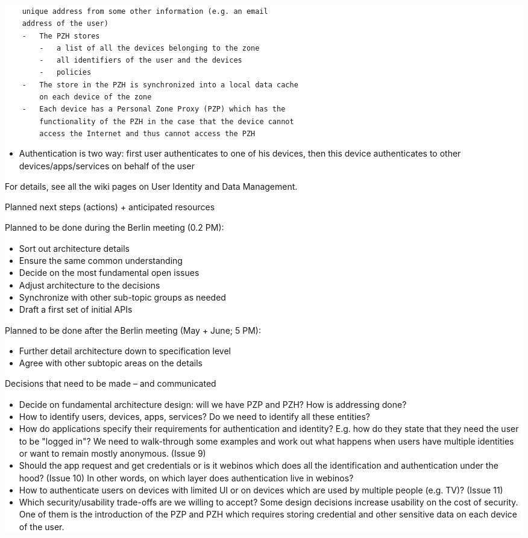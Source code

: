         unique address from some other information (e.g. an email
        address of the user)
        -   The PZH stores
            -   a list of all the devices belonging to the zone
            -   all identifiers of the user and the devices
            -   policies
        -   The store in the PZH is synchronized into a local data cache
            on each device of the zone
        -   Each device has a Personal Zone Proxy (PZP) which has the
            functionality of the PZH in the case that the device cannot
            access the Internet and thus cannot access the PZH
-   Authentication is two way: first user authenticates to one of his
    devices, then this device authenticates to other
    devices/apps/services on behalf of the user

For details, see all the wiki pages on User Identity and Data
Management.

Planned next steps (actions) + anticipated resources

Planned to be done during the Berlin meeting (0.2 PM):

-   Sort out architecture details
-   Ensure the same common understanding
-   Decide on the most fundamental open issues
-   Adjust architecture to the decisions
-   Synchronize with other sub-topic groups as needed
-   Draft a first set of initial APIs

Planned to be done after the Berlin meeting (May + June; 5 PM):

-   Further detail architecture down to specification level
-   Agree with other subtopic areas on the details

Decisions that need to be made – and communicated

-   Decide on fundamental architecture design: will we have PZP and PZH?
    How is addressing done?
-   How to identify users, devices, apps, services? Do we need to
    identify all these entities?
-   How do applications specify their requirements for authentication
    and identity? E.g. how do they state that they need the user to be
    "logged in"? We need to walk-through some examples and work out what
    happens when users have multiple identities or want to remain mostly
    anonymous. (Issue 9)
-   Should the app request and get credentials or is it webinos which
    does all the identification and authentication under the hood?
    (Issue 10) In other words, on which layer does authentication live
    in webinos?
-   How to authenticate users on devices with limited UI or on devices
    which are used by multiple people (e.g. TV)? (Issue 11)
-   Which security/usability trade-offs are we willing to accept? Some
    design decisions increase usability on the cost of security. One of
    them is the introduction of the PZP and PZH which requires storing
    credential and other sensitive data on each device of the user.
